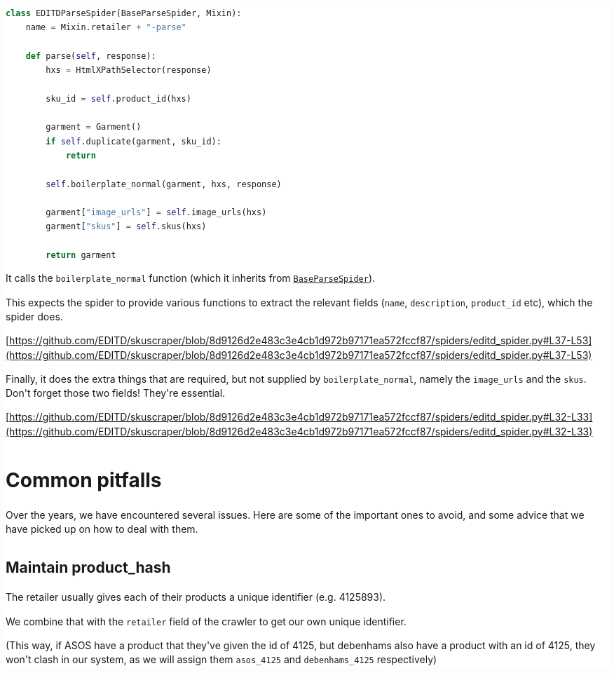 ```python
class EDITDParseSpider(BaseParseSpider, Mixin):
    name = Mixin.retailer + "-parse"

    def parse(self, response):
        hxs = HtmlXPathSelector(response)

        sku_id = self.product_id(hxs)

        garment = Garment()
        if self.duplicate(garment, sku_id):
            return

        self.boilerplate_normal(garment, hxs, response)

        garment["image_urls"] = self.image_urls(hxs)
        garment["skus"] = self.skus(hxs)

        return garment
```

It calls the `boilerplate_normal` function (which it inherits from [`BaseParseSpider`](https://github.com/EDITD/skuscraper/blob/8d9126d2e483c3e4cb1d972b97171ea572fccf87/spiders/base.py#L268)).

This expects the spider to provide various functions to extract the relevant fields (`name`, `description`, `product_id` etc), which the spider does.

[https://github.com/EDITD/skuscraper/blob/8d9126d2e483c3e4cb1d972b97171ea572fccf87/spiders/editd_spider.py#L37-L53](https://github.com/EDITD/skuscraper/blob/8d9126d2e483c3e4cb1d972b97171ea572fccf87/spiders/editd_spider.py#L37-L53)

Finally, it does the extra things that are required, but not supplied by `boilerplate_normal`, namely the `image_urls` and the `skus`.
Don't forget those two fields! They're essential.

[https://github.com/EDITD/skuscraper/blob/8d9126d2e483c3e4cb1d972b97171ea572fccf87/spiders/editd_spider.py#L32-L33](https://github.com/EDITD/skuscraper/blob/8d9126d2e483c3e4cb1d972b97171ea572fccf87/spiders/editd_spider.py#L32-L33)



# Common pitfalls

Over the years, we have encountered several issues. Here are some of the important ones to avoid, and some advice that we have picked up on how to deal with them.


## Maintain product_hash

The retailer usually gives each of their products a unique identifier (e.g. 4125893).

We combine that with the `retailer` field of the crawler to get our own unique identifier.

(This way, if ASOS have a product that they've given the id of 4125, but debenhams also have a product with an id of 4125, they won't clash in our system, as we will assign them `asos_4125` and `debenhams_4125` respectively)
